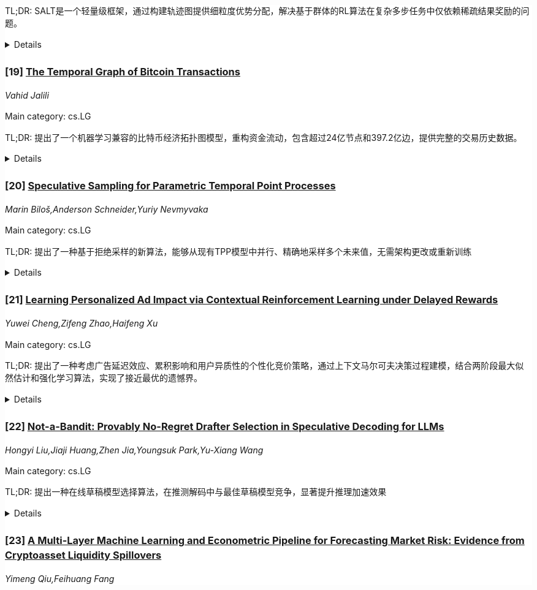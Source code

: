 TL;DR: SALT是一个轻量级框架，通过构建轨迹图提供细粒度优势分配，解决基于群体的RL算法在复杂多步任务中仅依赖稀疏结果奖励的问题。


<details><summary>Details</summary></details>


### [19] [The Temporal Graph of Bitcoin Transactions](https://arxiv.org/abs/2510.20028)
*Vahid Jalili*

Main category: cs.LG

TL;DR: 提出了一个机器学习兼容的比特币经济拓扑图模型，重构资金流动，包含超过24亿节点和397.2亿边，提供完整的交易历史数据。


<details><summary>Details</summary></details>


### [20] [Speculative Sampling for Parametric Temporal Point Processes](https://arxiv.org/abs/2510.20031)
*Marin Biloš,Anderson Schneider,Yuriy Nevmyvaka*

Main category: cs.LG

TL;DR: 提出了一种基于拒绝采样的新算法，能够从现有TPP模型中并行、精确地采样多个未来值，无需架构更改或重新训练


<details><summary>Details</summary></details>


### [21] [Learning Personalized Ad Impact via Contextual Reinforcement Learning under Delayed Rewards](https://arxiv.org/abs/2510.20055)
*Yuwei Cheng,Zifeng Zhao,Haifeng Xu*

Main category: cs.LG

TL;DR: 提出了一种考虑广告延迟效应、累积影响和用户异质性的个性化竞价策略，通过上下文马尔可夫决策过程建模，结合两阶段最大似然估计和强化学习算法，实现了接近最优的遗憾界。


<details><summary>Details</summary></details>


### [22] [Not-a-Bandit: Provably No-Regret Drafter Selection in Speculative Decoding for LLMs](https://arxiv.org/abs/2510.20064)
*Hongyi Liu,Jiaji Huang,Zhen Jia,Youngsuk Park,Yu-Xiang Wang*

Main category: cs.LG

TL;DR: 提出一种在线草稿模型选择算法，在推测解码中与最佳草稿模型竞争，显著提升推理加速效果


<details><summary>Details</summary></details>


### [23] [A Multi-Layer Machine Learning and Econometric Pipeline for Forecasting Market Risk: Evidence from Cryptoasset Liquidity Spillovers](https://arxiv.org/abs/2510.20066)
*Yimeng Qiu,Feihuang Fang*
